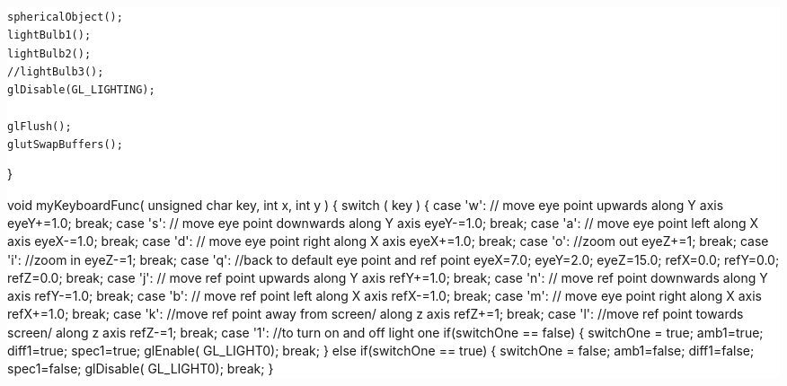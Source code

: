     sphericalObject();
    lightBulb1();
    lightBulb2();
    //lightBulb3();
    glDisable(GL_LIGHTING);

    glFlush();
    glutSwapBuffers();
}

void myKeyboardFunc( unsigned char key, int x, int y )
{
    switch ( key )
    {
        case 'w': // move eye point upwards along Y axis
            eyeY+=1.0;
            break;
        case 's': // move eye point downwards along Y axis
            eyeY-=1.0;
            break;
        case 'a': // move eye point left along X axis
            eyeX-=1.0;
            break;
        case 'd': // move eye point right along X axis
            eyeX+=1.0;
            break;
        case 'o':  //zoom out
            eyeZ+=1;
            break;
        case 'i': //zoom in
            eyeZ-=1;
            break;
        case 'q': //back to default eye point and ref point
                eyeX=7.0; eyeY=2.0; eyeZ=15.0;
                refX=0.0; refY=0.0; refZ=0.0;
            break;
        case 'j': // move ref point upwards along Y axis
            refY+=1.0;
            break;
        case 'n': // move ref point downwards along Y axis
            refY-=1.0;
            break;
        case 'b': // move ref point left along X axis
            refX-=1.0;
            break;
        case 'm': // move eye point right along X axis
            refX+=1.0;
            break;
        case 'k':  //move ref point away from screen/ along z axis
            refZ+=1;
            break;
        case 'l': //move ref point towards screen/ along z axis
            refZ-=1;
            break;
        case '1': //to turn on and off light one
            if(switchOne == false)
            {
                switchOne = true; amb1=true; diff1=true; spec1=true;
                glEnable( GL_LIGHT0); break;
            }
            else if(switchOne == true)
            {
                switchOne = false; amb1=false; diff1=false; spec1=false; glDisable( GL_LIGHT0); break;
            }